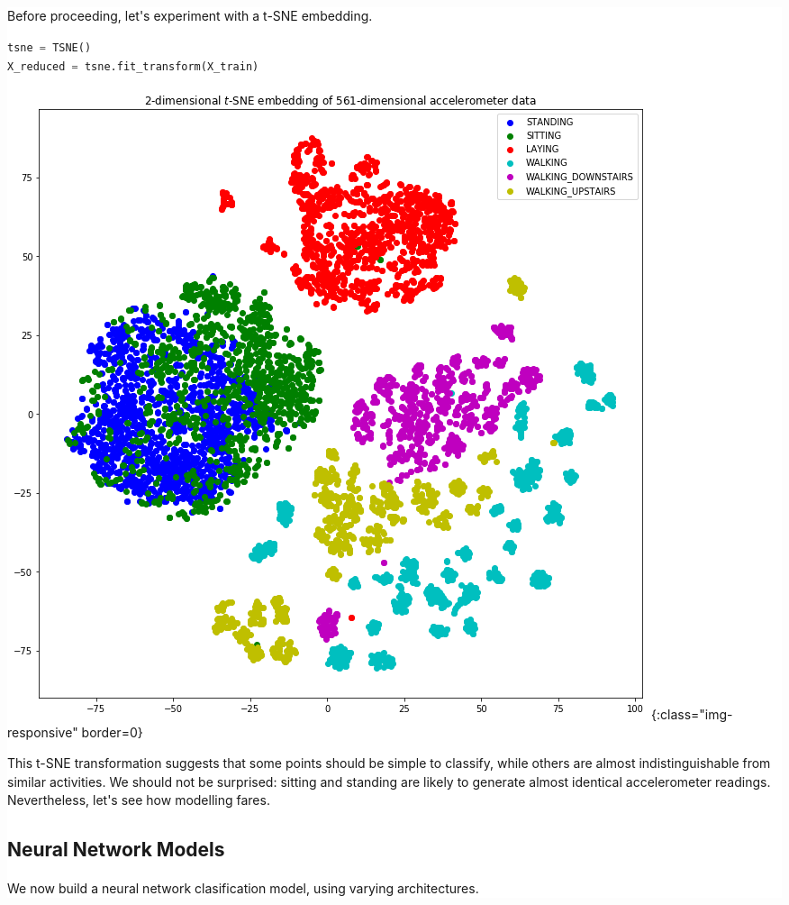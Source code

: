 Before proceeding, let's experiment with a t-SNE embedding.

```python
tsne = TSNE()
X_reduced = tsne.fit_transform(X_train)
```

![activity_tsne](/assets/activity_tsne.png){:class="img-responsive" border=0}

This t-SNE transformation suggests that some points should be simple to classify, while others are almost indistinguishable from similar activities. We should not be surprised: sitting and standing are likely to generate almost identical accelerometer readings. Nevertheless, let's see how modelling fares.

## Neural Network Models

We now build a neural network clasification model, using varying architectures.
